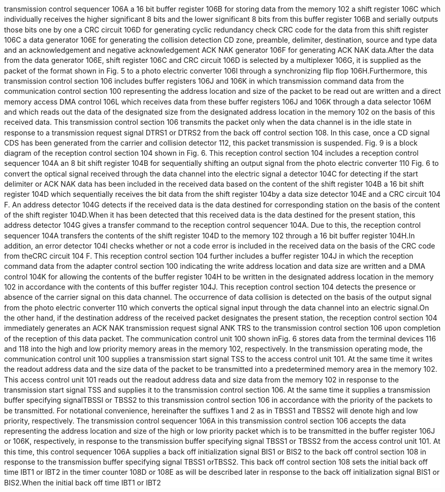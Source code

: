 transmission control sequencer 106A a 16 bit buffer register 106B for storing data from the memory 102 a shift register 106C which individually receives the higher significant 8 bits and the lower significant 8 bits from this buffer register 106B and serially outputs those bits one by one a CRC circuit 106D for generating cyclic redundancy check CRC code for the data from this shift register 106C a data generator 106E for generating the collision detection CD zone, preamble, delimiter, destination, source and type data and an acknowledgement and negative acknowledgement ACK NAK generator 106F for generating ACK NAK data.After the data from the data generator 106E, shift register 106C and CRC circuit 106D is selected by a multiplexer 106G, it is supplied as the packet of the format shown in Fig. 5 to a photo electric converter 106I through a synchronizing flip flop 106H.Furthermore, this transmission control section 106 includes buffer registers 106J and 106K in which transmission command data from the communication control section 100 representing the address location and size of the packet to be read out are written and a direct memory access DMA control 106L which receives data from these buffer registers 106J and 106K through a data selector 106M and which reads out the data of the designated size from the designated address location in the memory 102 on the basis of this received data. This transmission control section 106 transmits the packet only when the data channel is in the idle state in response to a transmission request signal DTRS1 or DTRS2 from the back off control section 108. In this case, once a CD signal CDS has been generated from the carrier and collision detector 112, this packet transmission is suspended. Fig. 9 is a block diagram of the reception control section 104 shown in Fig. 6. This reception control section 104 includes a reception control sequencer 104A an 8 bit shift register 104B for sequentially shifting an output signal from the photo electric converter 110 Fig. 6 to convert the optical signal received through the data channel into the electric signal a detector 104C for detecting if the start delimiter or ACK NAK data has been included in the received data based on the content of the shift register 104B a 16 bit shift register 104D which sequentially receives the bit data from the shift register 104by a data size detector 104E and a CRC circuit 104 F. An address detector 104G detects if the received data is the data destined for corresponding station on the basis of the content of the shift register 104D.When it has been detected that this received data is the data destined for the present station, this address detector 104G gives a transfer command to the reception control sequencer 104A. Due to this, the reception control sequencer 104A transfers the contents of the shift register 104D to the memory 102 through a 16 bit buffer register 104H.In addition, an error detector 104I checks whether or not a code error is included in the received data on the basis of the CRC code from theCRC circuit 104 F. This reception control section 104 further includes a buffer register 104J in which the reception command data from the adapter control section 100 indicating the write address location and data size are written and a DMA control 104K for allowing the contents of the buffer register 104H to be written in the designated address location in the memory 102 in accordance with the contents of this buffer register 104J. This reception control section 104 detects the presence or absence of the carrier signal on this data channel. The occurrence of data collision is detected on the basis of the output signal from the photo electric converter 110 which converts the optical signal input through the data channel into an electric signal.On the other hand, if the destination address of the received packet designates the present station, the reception control section 104 immediately generates an ACK NAK transmission request signal ANK TRS to the transmission control section 106 upon completion of the reception of this data packet. The communication control unit 100 shown inFig. 6 stores data from the terminal devices 116 and 118 into the high and low priority memory areas in the memory 102, respectively. In the transmission operating mode, the communication control unit 100 supplies a transmission start signal TSS to the access control unit 101. At the same time it writes the readout address data and the size data of the packet to be transmitted into a predetermined memory area in the memory 102. This access control unit 101 reads out the readout address data and size data from the memory 102 in response to the transmission start signal TSS and supplies it to the transmission control section 106. At the same time it supplies a transmission buffer specifying signalTBSSI or TBSS2 to this transmission control section 106 in accordance with the priority of the packets to be transmitted. For notational convenience, hereinafter the suffixes 1 and 2 as in TBSS1 and TBSS2 will denote high and low priority, respectively. The transmission control sequencer 106A in this transmission control section 106 accepts the data representing the address location and size of the high or low priority packet which is to be transmitted in the buffer register 106J or 106K, respectively, in response to the transmission buffer specifying signal TBSS1 or TBSS2 from the access control unit 101. At this time, this control sequencer 106A supplies a back off initialization signal BIS1 or BIS2 to the back off control section 108 in response to the transmission buffer specifying signal TBSS1 orTBSS2. This back off control section 108 sets the initial back off time IBT1 or IBT2 in the timer counter 108D or 108E as will be described later in response to the back off initialization signal BIS1 or BIS2.When the initial back off time IBT1 or IBT2